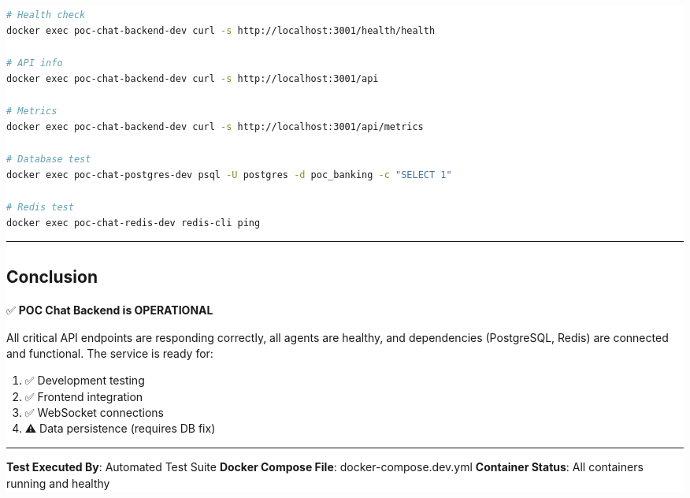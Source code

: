 ```bash
# Health check
docker exec poc-chat-backend-dev curl -s http://localhost:3001/health/health

# API info
docker exec poc-chat-backend-dev curl -s http://localhost:3001/api

# Metrics
docker exec poc-chat-backend-dev curl -s http://localhost:3001/api/metrics

# Database test
docker exec poc-chat-postgres-dev psql -U postgres -d poc_banking -c "SELECT 1"

# Redis test
docker exec poc-chat-redis-dev redis-cli ping
```

---

## Conclusion

✅ **POC Chat Backend is OPERATIONAL**

All critical API endpoints are responding correctly, all agents are healthy, and dependencies (PostgreSQL, Redis) are connected and functional. The service is ready for:

1. ✅ Development testing
2. ✅ Frontend integration
3. ✅ WebSocket connections
4. ⚠️ Data persistence (requires DB fix)

---

**Test Executed By**: Automated Test Suite
**Docker Compose File**: docker-compose.dev.yml
**Container Status**: All containers running and healthy
